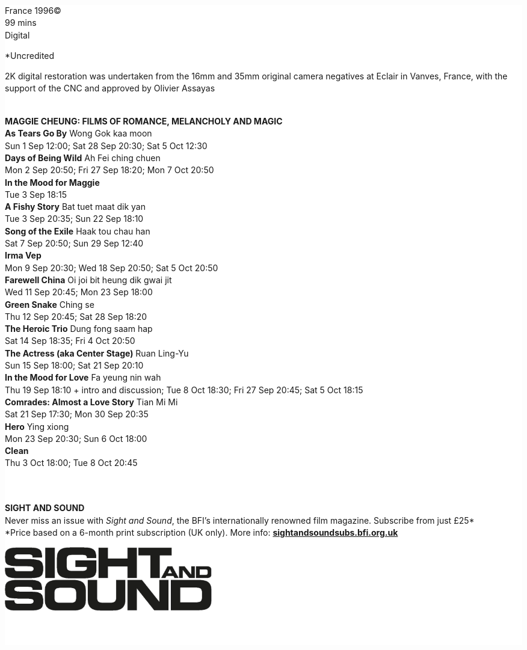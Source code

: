 France 1996©  
99 mins  
Digital

*Uncredited

2K digital restoration was undertaken from the 16mm and 35mm original camera negatives at Eclair in Vanves, France, with the support of the CNC and approved by Olivier Assayas
<br><br>

**MAGGIE CHEUNG: FILMS OF ROMANCE, MELANCHOLY AND MAGIC**<br>
**As Tears Go By** Wong Gok kaa moon<br>
Sun 1 Sep 12:00; Sat 28 Sep 20:30; Sat 5 Oct 12:30<br>
**Days of Being Wild** Ah Fei ching chuen<br>
Mon 2 Sep 20:50; Fri 27 Sep 18:20; Mon 7 Oct 20:50<br>
**In the Mood for Maggie**<br>
Tue 3 Sep 18:15<br>
**A Fishy Story** Bat tuet maat dik yan<br>
Tue 3 Sep 20:35; Sun 22 Sep 18:10<br>
**Song of the Exile** Haak tou chau han<br>
Sat 7 Sep 20:50; Sun 29 Sep 12:40<br>
**Irma Vep**<br>
Mon 9 Sep 20:30; Wed 18 Sep 20:50; Sat 5 Oct 20:50<br>
**Farewell China** Oi joi bit heung dik gwai jit<br>
Wed 11 Sep 20:45; Mon 23 Sep 18:00<br>
**Green Snake** Ching se<br>
Thu 12 Sep 20:45; Sat 28 Sep 18:20<br>
**The Heroic Trio** Dung fong saam hap<br>
Sat 14 Sep 18:35; Fri 4 Oct 20:50<br>
**The Actress (aka Center Stage)** Ruan Ling-Yu<br>
Sun 15 Sep 18:00; Sat 21 Sep 20:10<br>
**In the Mood for Love** Fa yeung nin wah<br>
Thu 19 Sep 18:10 + intro and discussion; Tue 8 Oct 18:30; Fri 27 Sep 20:45; Sat 5 Oct 18:15<br>
**Comrades: Almost a Love Story** Tian Mi Mi<br>
Sat 21 Sep 17:30; Mon 30 Sep 20:35<br>
**Hero** Ying xiong<br>
Mon 23 Sep 20:30; Sun 6 Oct 18:00<br>
**Clean**<br>
Thu 3 Oct 18:00; Tue 8 Oct 20:45<br>
<br><br>

**SIGHT AND SOUND**<br>
Never miss an issue with _Sight and Sound_, the BFI’s internationally renowned film magazine. Subscribe from just £25*<br>
*Price based on a 6-month print subscription (UK only). More info: [**sightandsoundsubs.bfi.org.uk**](https://sightandsoundsubs.bfi.org.uk/subscribe)

<img style="float: left;" src="/img/sight-and-sound.jpg" width="40%" height="40%"><br><br><br><br><br><br><br><br>
